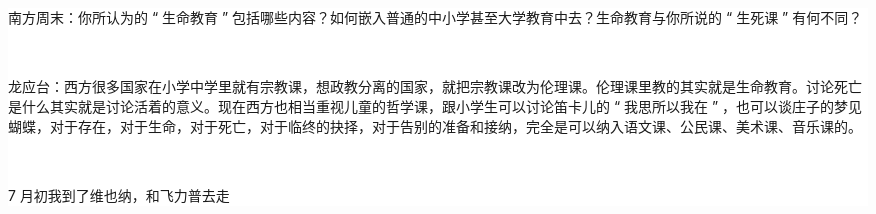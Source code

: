  <p class="p2">
  <span class="s1">
   南方周末：你所认为的
  </span>
  <span class="s2">
   “
  </span>
  <span class="s1">
   生命教育
  </span>
  <span class="s2">
   ”
  </span>
  <span class="s1">
   包括哪些内容？如何嵌入普通的中小学甚至大学教育中去？生命教育与你所说的
  </span>
  <span class="s2">
   “
  </span>
  <span class="s1">
   生死课
  </span>
  <span class="s2">
   ”
  </span>
  <span class="s1">
   有何不同？
  </span>
 </p>
 <p class="p1">
  <span class="s1">
  </span>
  <br/>
 </p>
 <p class="p2">
  <span class="s1">
   龙应台：西方很多国家在小学中学里就有宗教课，想政教分离的国家，就把宗教课改为伦理课。伦理课里教的其实就是生命教育。讨论死亡是什么其实就是讨论活着的意义。现在西方也相当重视儿童的哲学课，跟小学生可以讨论笛卡儿的
  </span>
  <span class="s2">
   “
  </span>
  <span class="s1">
   我思所以我在
  </span>
  <span class="s2">
   ”
  </span>
  <span class="s1">
   ，也可以谈庄子的梦见蝴蝶，对于存在，对于生命，对于死亡，对于临终的抉择，对于告别的准备和接纳，完全是可以纳入语文课、公民课、美术课、音乐课的。
  </span>
 </p>
 <p class="p1">
  <span class="s1">
  </span>
  <br/>
 </p>
 <p class="p2">
  <span class="s2">
   7
  </span>
  <span class="s1">
   月初我到了维也纳，和飞力普去走
  </span>